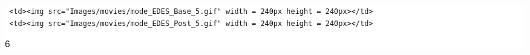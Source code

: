      <td><img src="Images/movies/mode_EDES_Base_5.gif" width = 240px height = 240px></td>
     <td><img src="Images/movies/mode_EDES_Post_5.gif" width = 240px height = 240px></td>
  </tr>
  <tr>
     <td> 6 </td>